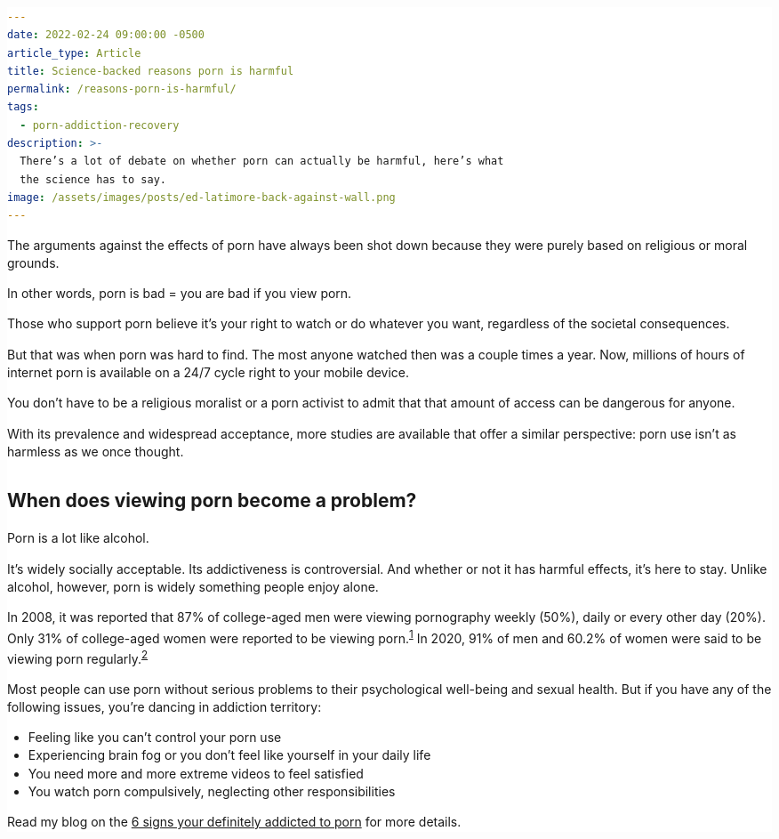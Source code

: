 ```yaml
---
date: 2022-02-24 09:00:00 -0500
article_type: Article
title: Science-backed reasons porn is harmful
permalink: /reasons-porn-is-harmful/
tags:
  - porn-addiction-recovery
description: >-
  There’s a lot of debate on whether porn can actually be harmful, here’s what
  the science has to say.
image: /assets/images/posts/ed-latimore-back-against-wall.png
---
```

The arguments against the effects of porn have always been shot down because they were purely based on religious or moral grounds.

In other words, porn is bad = you are bad if you view porn.

Those who support porn believe it’s your right to watch or do whatever you want, regardless of the societal consequences.

But that was when porn was hard to find. The most anyone watched then was a couple times a year. Now, millions of hours of internet porn is available on a 24/7 cycle right to your mobile device.

You don’t have to be a religious moralist or a porn activist to admit that that amount of access can be dangerous for anyone.

With its prevalence and widespread acceptance, more studies are available that offer a similar perspective: porn use isn’t as harmless as we once thought.

## When does viewing porn become a problem?

Porn is a lot like alcohol.

It’s widely socially acceptable. Its addictiveness is controversial. And whether or not it has harmful effects, it’s here to stay. Unlike alcohol, however, porn is widely something people enjoy alone.

In 2008, it was reported that 87% of college-aged men were viewing pornography weekly (50%), daily or every other day (20%). Only 31% of college-aged women were reported to be viewing porn.<sup id="fnref:1" role="doc-noteref"><a class="footnote" rel="footnote" href="#fn:1">1</a></sup> In 2020, 91% of men and 60.2% of women were said to be viewing porn regularly.<sup id="fnref:2" role="doc-noteref"><a class="footnote" rel="footnote" href="#fn:2">2</a></sup>

Most people can use porn without serious problems to their psychological well-being and sexual health. But if you have any of the following issues, you’re dancing in addiction territory:

* Feeling like you can’t control your porn use
* Experiencing brain fog or you don’t feel like yourself in your daily life
* You need more and more extreme videos to feel satisfied
* You watch porn compulsively, neglecting other responsibilities

Read my blog on the [6 signs your definitely addicted to porn](https://edlatimore.com/6-signs-that-youre-definitely-addicted-to-porn/#your-taste-in-porn-has-escalated) for more details.
